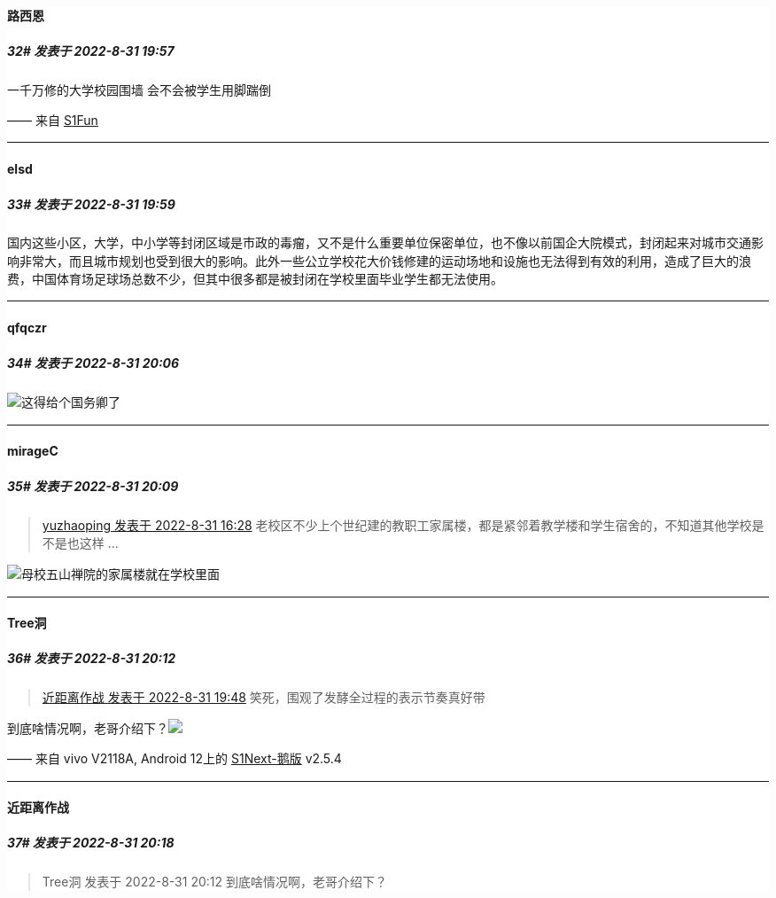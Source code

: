 ####  路西恩  
##### 32#       发表于 2022-8-31 19:57

一千万修的大学校园围墙
会不会被学生用脚踹倒

—— 来自 [S1Fun](https://s1fun.koalcat.com)

*****

####  elsd  
##### 33#       发表于 2022-8-31 19:59

国内这些小区，大学，中小学等封闭区域是市政的毒瘤，又不是什么重要单位保密单位，也不像以前国企大院模式，封闭起来对城市交通影响非常大，而且城市规划也受到很大的影响。此外一些公立学校花大价钱修建的运动场地和设施也无法得到有效的利用，造成了巨大的浪费，中国体育场足球场总数不少，但其中很多都是被封闭在学校里面毕业学生都无法使用。

*****

####  qfqczr  
##### 34#       发表于 2022-8-31 20:06

<img src="https://static.saraba1st.com/image/smiley/face2017/037.png" referrerpolicy="no-referrer">这得给个国务卿了

*****

####  mirageC  
##### 35#       发表于 2022-8-31 20:09

<blockquote><a href="httphttps://bbs.saraba1st.com/2b/forum.php?mod=redirect&amp;goto=findpost&amp;pid=57288218&amp;ptid=2090140" target="_blank">yuzhaoping 发表于 2022-8-31 16:28</a>
老校区不少上个世纪建的教职工家属楼，都是紧邻着教学楼和学生宿舍的，不知道其他学校是不是也这样 ...</blockquote>
<img src="https://static.saraba1st.com/image/smiley/face2017/037.png" referrerpolicy="no-referrer">母校五山禅院的家属楼就在学校里面

*****

####  Tree洞  
##### 36#       发表于 2022-8-31 20:12

<blockquote><a href="httphttps://bbs.saraba1st.com/2b/forum.php?mod=redirect&amp;goto=findpost&amp;pid=57290925&amp;ptid=2090140" target="_blank">近距离作战 发表于 2022-8-31 19:48</a>
笑死，围观了发酵全过程的表示节奏真好带</blockquote>
到底啥情况啊，老哥介绍下？<img src="https://static.saraba1st.com/image/smiley/face2017/026.png" referrerpolicy="no-referrer">

—— 来自 vivo V2118A, Android 12上的 [S1Next-鹅版](https://github.com/ykrank/S1-Next/releases) v2.5.4

*****

####  近距离作战  
##### 37#       发表于 2022-8-31 20:18

<blockquote>Tree洞 发表于 2022-8-31 20:12
到底啥情况啊，老哥介绍下？
